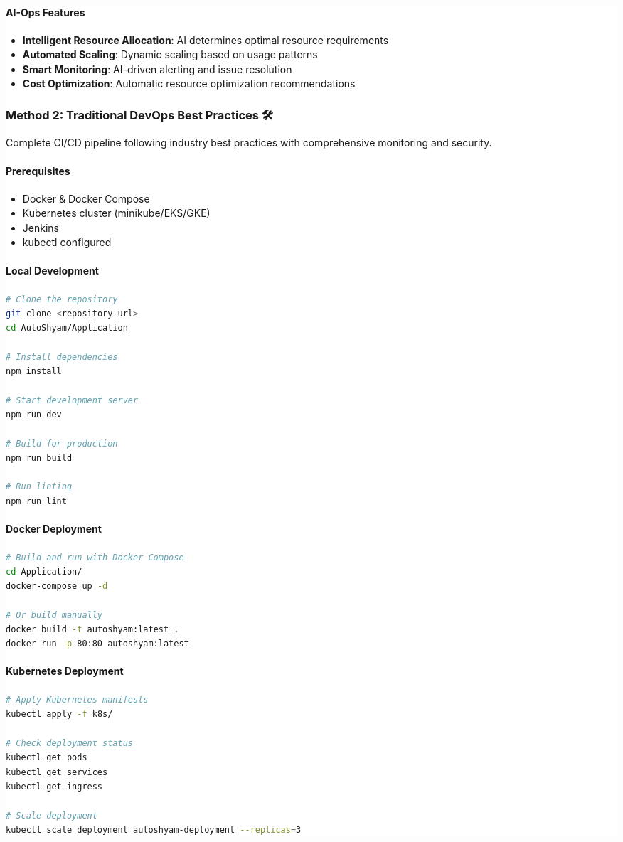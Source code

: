 #### AI-Ops Features
- **Intelligent Resource Allocation**: AI determines optimal resource requirements
- **Automated Scaling**: Dynamic scaling based on usage patterns
- **Smart Monitoring**: AI-driven alerting and issue resolution
- **Cost Optimization**: Automatic resource optimization recommendations

### Method 2: Traditional DevOps Best Practices 🛠️

Complete CI/CD pipeline following industry best practices with comprehensive monitoring and security.

#### Prerequisites
- Docker & Docker Compose
- Kubernetes cluster (minikube/EKS/GKE)
- Jenkins
- kubectl configured

#### Local Development
```bash
# Clone the repository
git clone <repository-url>
cd AutoShyam/Application

# Install dependencies
npm install

# Start development server
npm run dev

# Build for production
npm run build

# Run linting
npm run lint
```

#### Docker Deployment
```bash
# Build and run with Docker Compose
cd Application/
docker-compose up -d

# Or build manually
docker build -t autoshyam:latest .
docker run -p 80:80 autoshyam:latest
```

#### Kubernetes Deployment
```bash
# Apply Kubernetes manifests
kubectl apply -f k8s/

# Check deployment status
kubectl get pods
kubectl get services
kubectl get ingress

# Scale deployment
kubectl scale deployment autoshyam-deployment --replicas=3
```
